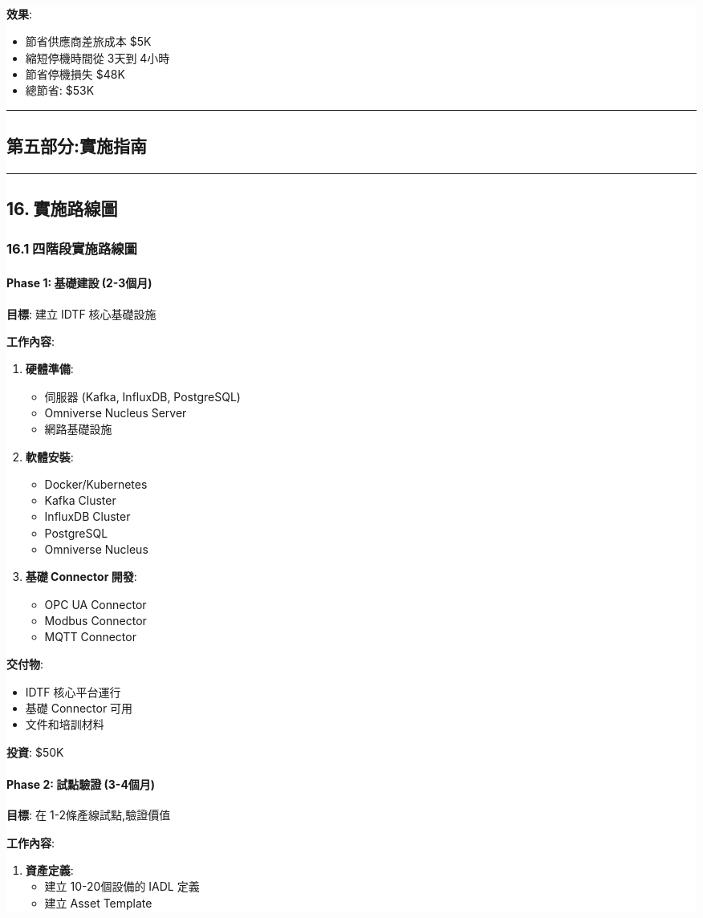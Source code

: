 **效果**:
- 節省供應商差旅成本 $5K
- 縮短停機時間從 3天到 4小時
- 節省停機損失 $48K
- 總節省: $53K

---

## 第五部分:實施指南

---

## 16. 實施路線圖

### 16.1 四階段實施路線圖

#### Phase 1: 基礎建設 (2-3個月)

**目標**: 建立 IDTF 核心基礎設施

**工作內容**:
1. **硬體準備**:
   - 伺服器 (Kafka, InfluxDB, PostgreSQL)
   - Omniverse Nucleus Server
   - 網路基礎設施

2. **軟體安裝**:
   - Docker/Kubernetes
   - Kafka Cluster
   - InfluxDB Cluster
   - PostgreSQL
   - Omniverse Nucleus

3. **基礎 Connector 開發**:
   - OPC UA Connector
   - Modbus Connector
   - MQTT Connector

**交付物**:
- IDTF 核心平台運行
- 基礎 Connector 可用
- 文件和培訓材料

**投資**: $50K

#### Phase 2: 試點驗證 (3-4個月)

**目標**: 在 1-2條產線試點,驗證價值

**工作內容**:
1. **資產定義**:
   - 建立 10-20個設備的 IADL 定義
   - 建立 Asset Template
